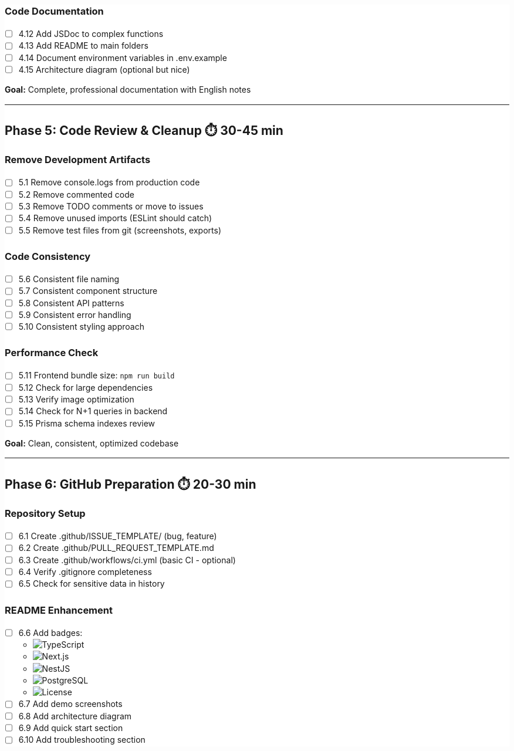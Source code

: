 ### Code Documentation
- [ ] 4.12 Add JSDoc to complex functions
- [ ] 4.13 Add README to main folders
- [ ] 4.14 Document environment variables in .env.example
- [ ] 4.15 Architecture diagram (optional but nice)

**Goal:** Complete, professional documentation with English notes

---

## Phase 5: Code Review & Cleanup ⏱️ 30-45 min

### Remove Development Artifacts
- [ ] 5.1 Remove console.logs from production code
- [ ] 5.2 Remove commented code
- [ ] 5.3 Remove TODO comments or move to issues
- [ ] 5.4 Remove unused imports (ESLint should catch)
- [ ] 5.5 Remove test files from git (screenshots, exports)

### Code Consistency
- [ ] 5.6 Consistent file naming
- [ ] 5.7 Consistent component structure
- [ ] 5.8 Consistent API patterns
- [ ] 5.9 Consistent error handling
- [ ] 5.10 Consistent styling approach

### Performance Check
- [ ] 5.11 Frontend bundle size: `npm run build`
- [ ] 5.12 Check for large dependencies
- [ ] 5.13 Verify image optimization
- [ ] 5.14 Check for N+1 queries in backend
- [ ] 5.15 Prisma schema indexes review

**Goal:** Clean, consistent, optimized codebase

---

## Phase 6: GitHub Preparation ⏱️ 20-30 min

### Repository Setup
- [ ] 6.1 Create .github/ISSUE_TEMPLATE/ (bug, feature)
- [ ] 6.2 Create .github/PULL_REQUEST_TEMPLATE.md
- [ ] 6.3 Create .github/workflows/ci.yml (basic CI - optional)
- [ ] 6.4 Verify .gitignore completeness
- [ ] 6.5 Check for sensitive data in history

### README Enhancement
- [ ] 6.6 Add badges:
  - ![TypeScript](https://img.shields.io/badge/TypeScript-007ACC?logo=typescript&logoColor=white)
  - ![Next.js](https://img.shields.io/badge/Next.js-000000?logo=next.js&logoColor=white)
  - ![NestJS](https://img.shields.io/badge/NestJS-E0234E?logo=nestjs&logoColor=white)
  - ![PostgreSQL](https://img.shields.io/badge/PostgreSQL-4169E1?logo=postgresql&logoColor=white)
  - ![License](https://img.shields.io/badge/License-MIT-green.svg)
- [ ] 6.7 Add demo screenshots
- [ ] 6.8 Add architecture diagram
- [ ] 6.9 Add quick start section
- [ ] 6.10 Add troubleshooting section
